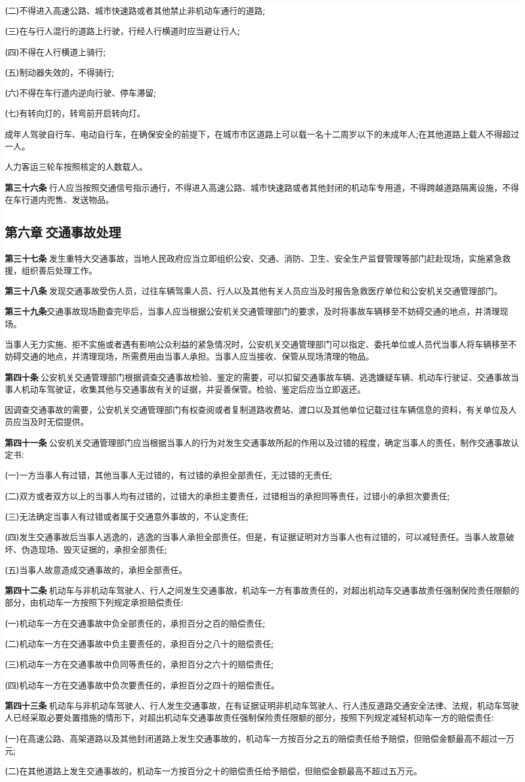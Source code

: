 (二)不得进入高速公路、城市快速路或者其他禁止非机动车通行的道路;

(三)在与行人混行的道路上行驶，行经人行横道时应当避让行人;

(四)不得在人行横道上骑行;

(五)制动器失效的，不得骑行;

(六)不得在车行道内逆向行驶、停车滞留;

(七)有转向灯的，转弯前开启转向灯。

成年人驾驶自行车、电动自行车，在确保安全的前提下，在城市市区道路上可以载一名十二周岁以下的未成年人;在其他道路上载人不得超过一人。

人力客运三轮车按照核定的人数载人。

**第三十六条** 行人应当按照交通信号指示通行，不得进入高速公路、城市快速路或者其他封闭的机动车专用道，不得跨越道路隔离设施，不得在车行道内兜售、发送物品。

## 第六章 交通事故处理

**第三十七条** 发生重特大交通事故，当地人民政府应当立即组织公安、交通、消防、卫生、安全生产监督管理等部门赶赴现场，实施紧急救援，组织善后处理工作。

**第三十八条** 发现交通事故受伤人员，过往车辆驾乘人员、行人以及其他有关人员应当及时报告急救医疗单位和公安机关交通管理部门。

**第三十九条**交通事故现场勘查完毕后，当事人应当根据公安机关交通管理部门的要求，及时将事故车辆移至不妨碍交通的地点，并清理现场。

当事人无力实施、拒不实施或者遇有影响公众利益的紧急情况时，公安机关交通管理部门可以指定、委托单位或人员代当事人将车辆移至不妨碍交通的地点，并清理现场，所需费用由当事人承担。当事人应当接收、保管从现场清理的物品。

**第四十条** 公安机关交通管理部门根据调查交通事故检验、鉴定的需要，可以扣留交通事故车辆、逃逸嫌疑车辆、机动车行驶证、交通事故当事人机动车驾驶证，收集其他与交通事故有关的证据，并妥善保管。检验、鉴定后应当立即返还。

因调查交通事故的需要，公安机关交通管理部门有权查阅或者复制道路收费站、渡口以及其他单位记载过往车辆信息的资料，有关单位及人员应当及时无偿提供。

**第四十一条** 公安机关交通管理部门应当根据当事人的行为对发生交通事故所起的作用以及过错的程度，确定当事人的责任，制作交通事故认定书:

(一)一方当事人有过错，其他当事人无过错的，有过错的承担全部责任，无过错的无责任;

(二)双方或者双方以上的当事人均有过错的，过错大的承担主要责任，过错相当的承担同等责任，过错小的承担次要责任;

(三)无法确定当事人有过错或者属于交通意外事故的，不认定责任;

(四)发生交通事故后当事人逃逸的，逃逸的当事人承担全部责任。但是，有证据证明对方当事人也有过错的，可以减轻责任。当事人故意破坏、伪造现场、毁灭证据的，承担全部责任;

(五)当事人故意造成交通事故的，承担全部责任。

**第四十二条** 机动车与非机动车驾驶人、行人之间发生交通事故，机动车一方有事故责任的，对超出机动车交通事故责任强制保险责任限额的部分，由机动车一方按照下列规定承担赔偿责任:

(一)机动车一方在交通事故中负全部责任的，承担百分之百的赔偿责任;

(二)机动车一方在交通事故中负主要责任的，承担百分之八十的赔偿责任;

(三)机动车一方在交通事故中负同等责任的，承担百分之六十的赔偿责任;

(四)机动车一方在交通事故中负次要责任的，承担百分之四十的赔偿责任。

**第四十三条** 机动车与非机动车驾驶人、行人发生交通事故，在有证据证明非机动车驾驶人、行人违反道路交通安全法律、法规，机动车驾驶人已经采取必要处置措施的情形下，对超出机动车交通事故责任强制保险责任限额的部分，按照下列规定减轻机动车一方的赔偿责任:

(一)在高速公路、高架道路以及其他封闭道路上发生交通事故的，机动车一方按百分之五的赔偿责任给予赔偿，但赔偿金额最高不超过一万元;

(二)在其他道路上发生交通事故的，机动车一方按百分之十的赔偿责任给予赔偿，但赔偿金额最高不超过五万元。
